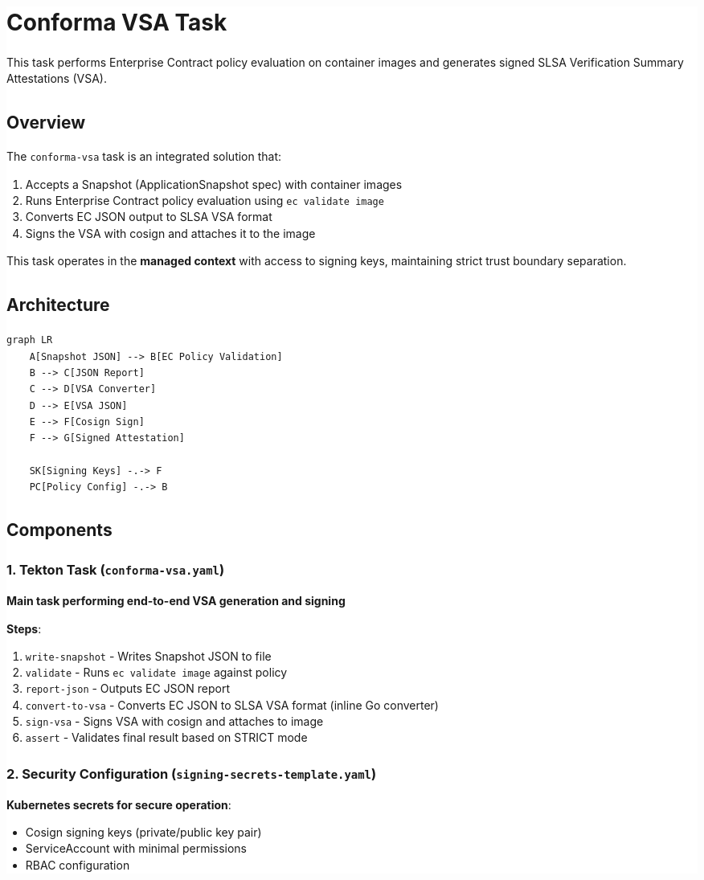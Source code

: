 # Conforma VSA Task

This task performs Enterprise Contract policy evaluation on container images and generates signed SLSA Verification Summary Attestations (VSA).

## Overview

The `conforma-vsa` task is an integrated solution that:
1. Accepts a Snapshot (ApplicationSnapshot spec) with container images
2. Runs Enterprise Contract policy evaluation using `ec validate image`
3. Converts EC JSON output to SLSA VSA format
4. Signs the VSA with cosign and attaches it to the image

This task operates in the **managed context** with access to signing keys, maintaining strict trust boundary separation.

## Architecture

```mermaid
graph LR
    A[Snapshot JSON] --> B[EC Policy Validation]
    B --> C[JSON Report]
    C --> D[VSA Converter]
    D --> E[VSA JSON]
    E --> F[Cosign Sign]
    F --> G[Signed Attestation]

    SK[Signing Keys] -.-> F
    PC[Policy Config] -.-> B
```

## Components

### 1. Tekton Task (`conforma-vsa.yaml`)
**Main task performing end-to-end VSA generation and signing**

**Steps**:
1. `write-snapshot` - Writes Snapshot JSON to file
2. `validate` - Runs `ec validate image` against policy
3. `report-json` - Outputs EC JSON report
4. `convert-to-vsa` - Converts EC JSON to SLSA VSA format (inline Go converter)
5. `sign-vsa` - Signs VSA with cosign and attaches to image
6. `assert` - Validates final result based on STRICT mode

### 2. Security Configuration (`signing-secrets-template.yaml`)
**Kubernetes secrets for secure operation**:
- Cosign signing keys (private/public key pair)
- ServiceAccount with minimal permissions
- RBAC configuration
